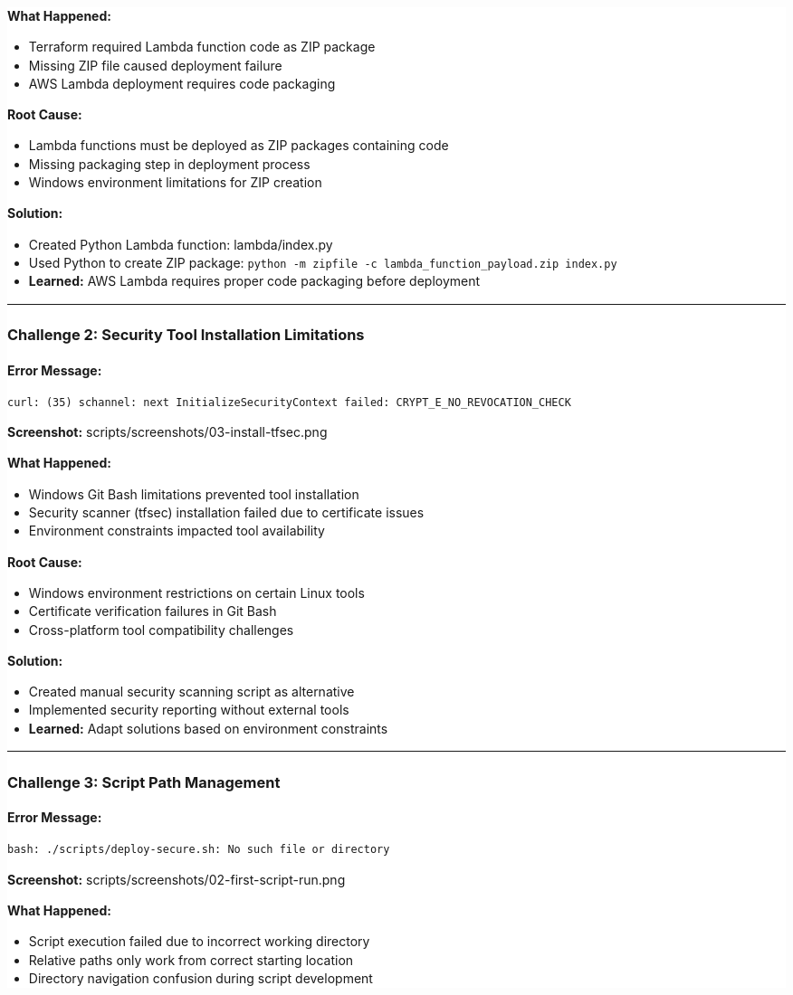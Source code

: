 **What Happened:**
- Terraform required Lambda function code as ZIP package
- Missing ZIP file caused deployment failure
- AWS Lambda deployment requires code packaging

**Root Cause:**
- Lambda functions must be deployed as ZIP packages containing code
- Missing packaging step in deployment process
- Windows environment limitations for ZIP creation

**Solution:**
- Created Python Lambda function: lambda/index.py
- Used Python to create ZIP package: `python -m zipfile -c lambda_function_payload.zip index.py`
- **Learned:** AWS Lambda requires proper code packaging before deployment

---

### Challenge 2: Security Tool Installation Limitations

**Error Message:**
```
curl: (35) schannel: next InitializeSecurityContext failed: CRYPT_E_NO_REVOCATION_CHECK
```

**Screenshot:** scripts/screenshots/03-install-tfsec.png

**What Happened:**
- Windows Git Bash limitations prevented tool installation
- Security scanner (tfsec) installation failed due to certificate issues
- Environment constraints impacted tool availability

**Root Cause:**
- Windows environment restrictions on certain Linux tools
- Certificate verification failures in Git Bash
- Cross-platform tool compatibility challenges

**Solution:**
- Created manual security scanning script as alternative
- Implemented security reporting without external tools
- **Learned:** Adapt solutions based on environment constraints

---

### Challenge 3: Script Path Management

**Error Message:**
```
bash: ./scripts/deploy-secure.sh: No such file or directory
```

**Screenshot:** scripts/screenshots/02-first-script-run.png

**What Happened:**
- Script execution failed due to incorrect working directory
- Relative paths only work from correct starting location
- Directory navigation confusion during script development
